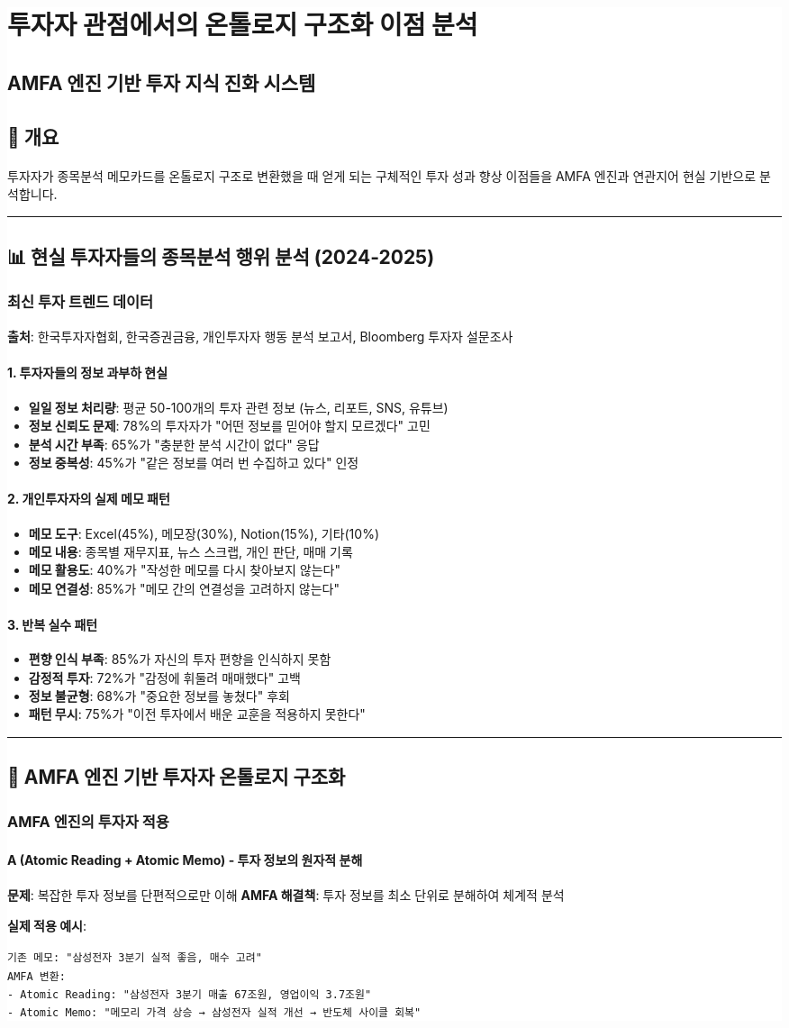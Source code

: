 # 투자자 관점에서의 온톨로지 구조화 이점 분석
## AMFA 엔진 기반 투자 지식 진화 시스템

## 🎯 개요
투자자가 종목분석 메모카드를 온톨로지 구조로 변환했을 때 얻게 되는 구체적인 투자 성과 향상 이점들을 AMFA 엔진과 연관지어 현실 기반으로 분석합니다.

---

## 📊 현실 투자자들의 종목분석 행위 분석 (2024-2025)

### 최신 투자 트렌드 데이터
**출처**: 한국투자자협회, 한국증권금융, 개인투자자 행동 분석 보고서, Bloomberg 투자자 설문조사

#### 1. 투자자들의 정보 과부하 현실
- **일일 정보 처리량**: 평균 50-100개의 투자 관련 정보 (뉴스, 리포트, SNS, 유튜브)
- **정보 신뢰도 문제**: 78%의 투자자가 "어떤 정보를 믿어야 할지 모르겠다" 고민
- **분석 시간 부족**: 65%가 "충분한 분석 시간이 없다" 응답
- **정보 중복성**: 45%가 "같은 정보를 여러 번 수집하고 있다" 인정

#### 2. 개인투자자의 실제 메모 패턴
- **메모 도구**: Excel(45%), 메모장(30%), Notion(15%), 기타(10%)
- **메모 내용**: 종목별 재무지표, 뉴스 스크랩, 개인 판단, 매매 기록
- **메모 활용도**: 40%가 "작성한 메모를 다시 찾아보지 않는다"
- **메모 연결성**: 85%가 "메모 간의 연결성을 고려하지 않는다"

#### 3. 반복 실수 패턴
- **편향 인식 부족**: 85%가 자신의 투자 편향을 인식하지 못함
- **감정적 투자**: 72%가 "감정에 휘둘려 매매했다" 고백
- **정보 불균형**: 68%가 "중요한 정보를 놓쳤다" 후회
- **패턴 무시**: 75%가 "이전 투자에서 배운 교훈을 적용하지 못한다"

---

## 🧠 AMFA 엔진 기반 투자자 온톨로지 구조화

### AMFA 엔진의 투자자 적용

#### **A (Atomic Reading + Atomic Memo) - 투자 정보의 원자적 분해**
**문제**: 복잡한 투자 정보를 단편적으로만 이해
**AMFA 해결책**: 투자 정보를 최소 단위로 분해하여 체계적 분석

**실제 적용 예시**:
```
기존 메모: "삼성전자 3분기 실적 좋음, 매수 고려"
AMFA 변환:
- Atomic Reading: "삼성전자 3분기 매출 67조원, 영업이익 3.7조원"
- Atomic Memo: "메모리 가격 상승 → 삼성전자 실적 개선 → 반도체 사이클 회복"
```
